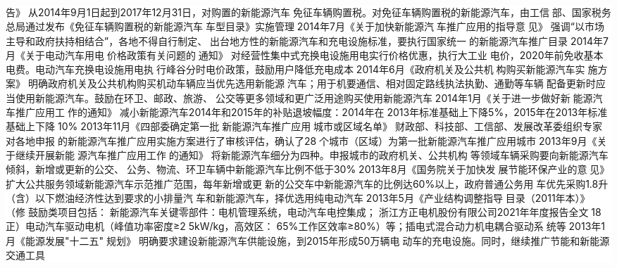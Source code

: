 告》
从2014年9月1日起到2017年12月31日，对购置的新能源汽车
免征车辆购置税。对免征车辆购置税的新能源汽车，由工信
部、国家税务总局通过发布《免征车辆购置税的新能源汽车
车型目录》实施管理
2014年7月《关于加快新能源汽
车推广应用的指导意
见》
强调“以市场主导和政府扶持相结合”，各地不得自行制定、
出台地方性的新能源汽车和充电设施标准，要执行国家统一
的新能源汽车推广目录
2014年7月《关于电动汽车用电
价格政策有关问题的
通知》
对经营性集中式充换电设施用电实行价格优惠，执行大工业
电价，2020年前免收基本电费。电动汽车充换电设施用电执
行峰谷分时电价政策，鼓励用户降低充电成本
2014年6月《政府机关及公共机
构购买新能源汽车实
施方案》
明确政府机关及公共机构购买机动车辆应当优先选用新能源
汽车；用于机要通信、相对固定路线执法执勤、通勤等车辆
配备更新时应当使用新能源汽车。鼓励在环卫、邮政、旅游、
公交等更多领域和更广泛用途购买使用新能源汽车
2014年1月《关于进一步做好新
能源汽车推广应用工
作的通知》
减小新能源汽车2014年和2015年的补贴退坡幅度：2014年在
2013年标准基础上下降5%，2015年在2013年标准基础上下降
10%
2013年11月《四部委确定第一批
新能源汽车推广应用
城市或区域名单》
财政部、科技部、工信部、发展改革委组织专家对各地申报
的新能源汽车推广应用实施方案进行了审核评估，确认了28
个城市（区域）为第一批新能源汽车推广应用城市
2013年9月《关于继续开展新能
源汽车推广应用工作
的通知》
将新能源汽车细分为四种。申报城市的政府机关、公共机构
等领域车辆采购要向新能源汽车倾斜，新增或更新的公交、
公务、物流、环卫车辆中新能源汽车比例不低于30%
2013年8月《国务院关于加快发
展节能环保产业的意
见》
扩大公共服务领域新能源汽车示范推广范围，每年新增或更
新的公交车中新能源汽车的比例达60%以上，政府普通公务用
车优先采购1.8升（含）以下燃油经济性达到要求的小排量汽
车和新能源汽车，择优选用纯电动汽车
2013年5月《产业结构调整指导
目录（2011年本）》
（修
鼓励类项目包括：
新能源汽车关键零部件：电机管理系统，电动汽车电控集成；
浙江方正电机股份有限公司2021年年度报告全文
18
正）电动汽车驱动电机（峰值功率密度≥2
5kW/kg，高效区：
65%工作区效率≥80%）等；插电式混合动力机电耦合驱动系
统等
2013年1月《能源发展"十二五"
规划》
明确要求建设新能源汽车供能设施，到2015年形成50万辆电
动车的充电设施。同时，继续推广节能和新能源交通工具